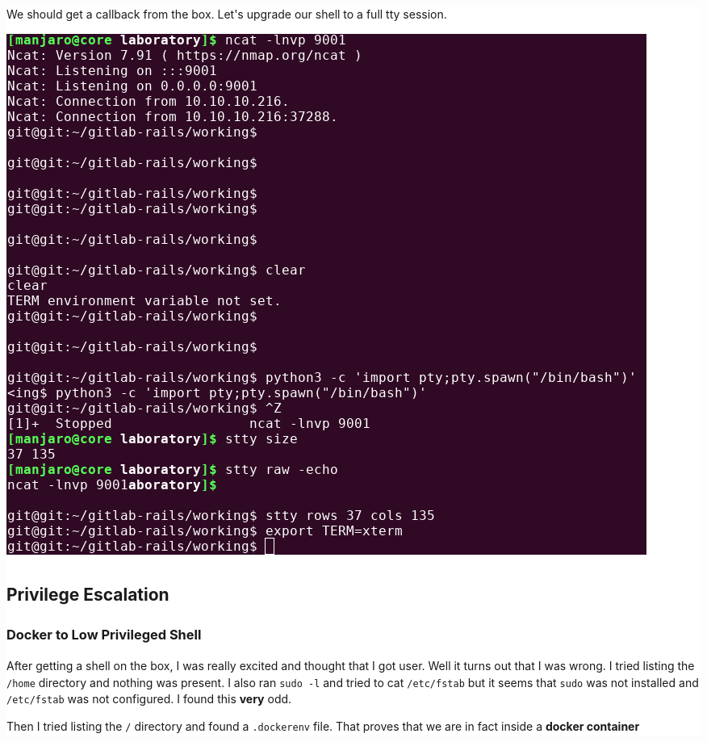 We should get a callback from the box. Let's upgrade our shell to a full tty session.

![git-revshell](./img/git-revshell.png)

## Privilege Escalation

### Docker to Low Privileged Shell
After getting a shell on the box, I was really excited and thought that I got user. Well it turns out that I was wrong. I tried listing the `/home` directory and nothing was present. I also ran `sudo -l` and tried to cat `/etc/fstab` but it seems that `sudo` was not installed and `/etc/fstab` was not configured. I found this **very** odd.

Then I tried listing the `/` directory and found a `.dockerenv` file. That proves that we are in fact inside a **docker container**

